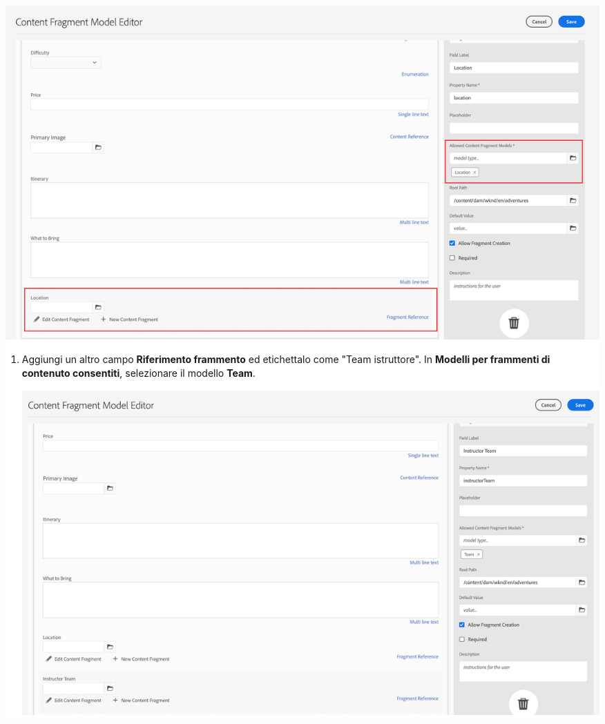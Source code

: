    ![Opzioni di riferimento per frammenti di posizione](assets/define-content-fragment-models/location-fragment-reference.png)

1. Aggiungi un altro campo **Riferimento frammento** ed etichettalo come &quot;Team istruttore&quot;. In **Modelli per frammenti di contenuto consentiti**, selezionare il modello **Team**.

   ![Opzioni di riferimento per frammenti team](assets/define-content-fragment-models/team-fragment-reference.png)
